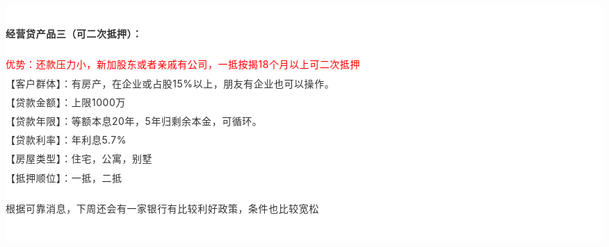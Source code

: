 <p style='max-width: 100%;min-height: 1em;color: rgb(51, 51, 51);font-family: -apple-system-font, BlinkMacSystemFont, "Helvetica Neue", "PingFang SC", "Hiragino Sans GB", "Microsoft YaHei UI", "Microsoft YaHei", Arial, sans-serif;font-size: 17px;font-variant-numeric: normal;font-variant-east-asian: normal;letter-spacing: 0.544px;line-height: 27.2px;text-align: justify;white-space: normal;widows: 1;background-color: rgb(255, 255, 255);box-sizing: border-box !important;word-wrap: break-word !important;'>
<span style="max-width: 100%;font-size: 14px;box-sizing: border-box !important;word-wrap: break-word !important;">
<span style="max-width: 100%;box-sizing: border-box !important;word-wrap: break-word !important;">
</span>
<br style="max-width: 100%;box-sizing: border-box !important;word-wrap: break-word !important;"/>
<span style="max-width: 100%;box-sizing: border-box !important;word-wrap: break-word !important;">
<strong style="max-width: 100%;box-sizing: border-box !important;word-wrap: break-word !important;">
            经营贷产品三（可二次抵押）：
           </strong>
</span>
</span>
</p>
<p style='max-width: 100%;min-height: 1em;color: rgb(51, 51, 51);font-family: -apple-system-font, BlinkMacSystemFont, "Helvetica Neue", "PingFang SC", "Hiragino Sans GB", "Microsoft YaHei UI", "Microsoft YaHei", Arial, sans-serif;font-size: 17px;font-variant-numeric: normal;font-variant-east-asian: normal;letter-spacing: 0.544px;line-height: 27.2px;text-align: justify;white-space: normal;widows: 1;background-color: rgb(255, 255, 255);box-sizing: border-box !important;word-wrap: break-word !important;'>
<span style="max-width: 100%;font-size: 14px;box-sizing: border-box !important;word-wrap: break-word !important;">
<span style="max-width: 100%;color: rgb(255, 0, 0);box-sizing: border-box !important;word-wrap: break-word !important;">
           优势：还款压力小，新加股东或者亲戚有公司，一抵按揭18个月以上可二次抵押
          </span>
<br style="max-width: 100%;box-sizing: border-box !important;word-wrap: break-word !important;"/>
          【客户群体】：有房产，在企业或占股15%以上，朋友有企业也可以操作。
          <br style="max-width: 100%;box-sizing: border-box !important;word-wrap: break-word !important;"/>
          【贷款金额】：上限1000万
          <br style="max-width: 100%;box-sizing: border-box !important;word-wrap: break-word !important;"/>
          【贷款年限】：等额本息20年，5年归剩余本金，可循环。
          <br style="max-width: 100%;box-sizing: border-box !important;word-wrap: break-word !important;"/>
          【贷款利率】：年利息5.7%
          <br style="max-width: 100%;box-sizing: border-box !important;word-wrap: break-word !important;"/>
          【房屋类型】：住宅，公寓，别墅
          <br style="max-width: 100%;box-sizing: border-box !important;word-wrap: break-word !important;"/>
          【抵押顺位】：一抵，二抵
         </span>
</p>
<p style='max-width: 100%;min-height: 1em;color: rgb(51, 51, 51);font-family: -apple-system-font, BlinkMacSystemFont, "Helvetica Neue", "PingFang SC", "Hiragino Sans GB", "Microsoft YaHei UI", "Microsoft YaHei", Arial, sans-serif;font-size: 17px;font-variant-numeric: normal;font-variant-east-asian: normal;letter-spacing: 0.544px;line-height: 27.2px;text-align: justify;white-space: normal;widows: 1;background-color: rgb(255, 255, 255);box-sizing: border-box !important;word-wrap: break-word !important;'>
<span style="max-width: 100%;font-size: 14px;box-sizing: border-box !important;word-wrap: break-word !important;">
          根据可靠消息，下周还会有一家银行有比较利好政策，条件也比较宽松
         </span>
</p>
<p style='max-width: 100%;min-height: 1em;color: rgb(51, 51, 51);font-family: -apple-system-font, BlinkMacSystemFont, "Helvetica Neue", "PingFang SC", "Hiragino Sans GB", "Microsoft YaHei UI", "Microsoft YaHei", Arial, sans-serif;font-size: 17px;font-variant-numeric: normal;font-variant-east-asian: normal;letter-spacing: 0.544px;line-height: 27.2px;text-align: justify;white-space: normal;widows: 1;background-color: rgb(255, 255, 255);box-sizing: border-box !important;word-wrap: break-word !important;'>
<span style="max-width: 100%;color: rgb(255, 0, 0);box-sizing: border-box !important;word-wrap: break-word !important;">
